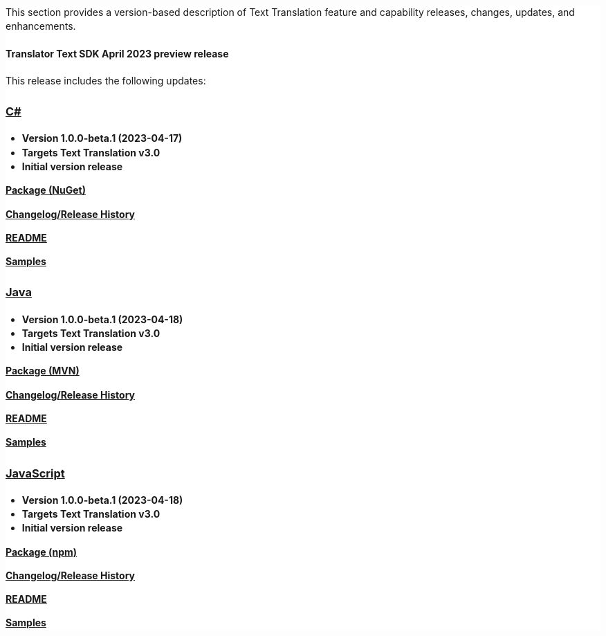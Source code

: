 This section provides a version-based description of Text Translation feature and capability releases, changes, updates, and enhancements.

#### Translator Text SDK April 2023 preview release

This release includes the following updates:

### [**C#**](#tab/csharp)

* **Version 1.0.0-beta.1 (2023-04-17)**
* **Targets Text Translation v3.0**
* **Initial version release**

[**Package (NuGet)**](https://www.nuget.org/packages/Azure.AI.Translation.Text/1.0.0-beta.1)

[**Changelog/Release History**](https://github.com/Azure/azure-sdk-for-net/blob/main/sdk/translation/Azure.AI.Translation.Text/CHANGELOG.md#100-beta1-2023-04-17)

[**README**](https://github.com/Azure/azure-sdk-for-net/tree/main/sdk/translation/Azure.AI.Translation.Text#readme)

[**Samples**](https://github.com/Azure/azure-sdk-for-net/tree/main/sdk/translation/Azure.AI.Translation.Text/samples)

### [**Java**](#tab/java)

* **Version 1.0.0-beta.1 (2023-04-18)**
* **Targets Text Translation v3.0**
* **Initial version release**

[**Package (MVN)**](https://mvnrepository.com/artifact/com.azure/azure-ai-translation-text/1.0.0-beta.1)

[**Changelog/Release History**](https://github.com/Azure/azure-sdk-for-java/blob/main/sdk/translation/azure-ai-translation-text/CHANGELOG.md#100-beta1-2023-04-18)

[**README**](https://github.com/Azure/azure-sdk-for-java/tree/main/sdk/translation/azure-ai-translation-text#readme)

[**Samples**](https://github.com/Azure/azure-sdk-for-java/tree/main/sdk/translation/azure-ai-translation-text#next-steps)

### [**JavaScript**](#tab/javascript)

* **Version 1.0.0-beta.1 (2023-04-18)**
* **Targets Text Translation v3.0**
* **Initial version release**

[**Package (npm)**](https://www.npmjs.com/package/@azure-rest/ai-translation-text/v/1.0.0-beta.1)

[**Changelog/Release History**](https://github.com/Azure/azure-sdk-for-js/blob/main/sdk/translation/ai-translation-text-rest/CHANGELOG.md#100-beta1-2023-04-18)

[**README**](https://github.com/Azure/azure-sdk-for-js/blob/main/sdk/translation/ai-translation-text-rest/README.md)

[**Samples**](https://github.com/Azure/azure-sdk-for-js/tree/main/sdk/translation/ai-translation-text-rest/samples/v1-beta)
